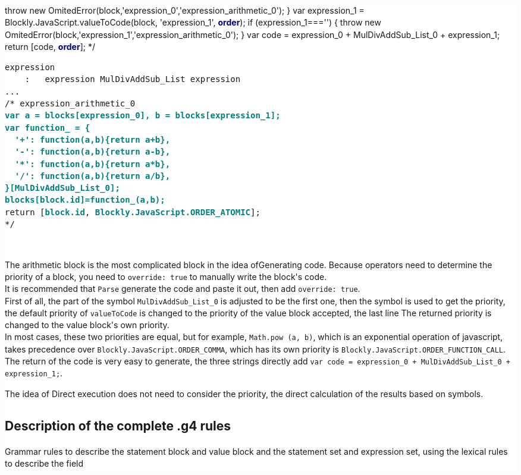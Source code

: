   throw new OmitedError(block,'expression_0','expression_arithmetic_0');
}
var expression_1 = Blockly.JavaScript.valueToCode(block, 'expression_1', 
  <span style="font-weight: bold;color:navy">order</span>);
if (expression_1==='') {
  throw new OmitedError(block,'expression_1','expression_arithmetic_0');
}
var code = expression_0 + MulDivAddSub_List_0 + expression_1;
return [code, <span style="font-weight: bold;color:navy">order</span>];
&#42;/
</pre>
<pre style="/*float:left;width:380px;white-space:pre-wrap;*/">
expression
    :   expression MulDivAddSub_List expression
...
/&#42; expression_arithmetic_0
<span style="font-weight: bold;color:teal">var a = blocks[expression_0], b = blocks[expression_1];
var function&#95; = {
  '+': function(a,b){return a+b},
  '-': function(a,b){return a-b},
  '&#42;': function(a,b){return a&#42;b},
  '/': function(a,b){return a/b},
}[MulDivAddSub_List&#95;0];
blocks[block.id]=function&#95;(a,b);</span>
return [<span style="font-weight: bold;color:teal">block.id</span>, <span style="font-weight: bold;color:teal">Blockly.JavaScript.ORDER_ATOMIC</span>];
&#42;/
</pre>
<br style="clear:both">

The arithmetic block is the most complicated block in the idea of ​​Generating code. Because operators need to determine the priority of a block, you need to `override: true` to manually write the block's code.  
It is recommended that `Parse` generate the code and paste it out, then add `override: true`.  
First of all, the part of the symbol `MulDivAddSub_List_0` is adjusted to be the first one, then the symbol is used to get the priority, the default priority of `valueToCode` is changed to the priority of the value block accepted, the last line The returned priority is changed to the value block's own priority.  
In most cases, these two priorities are equal, but for example, `Math.pow (a, b)`, which is an exponential operation of javascript, takes precedence over `Blockly.JavaScript.ORDER_COMMA`, which has its own priority is `Blockly.JavaScript.ORDER_FUNCTION_CALL`.  
The return of the code is very easy to generate, the three strings directly add `var code = expression_0 + MulDivAddSub_List_0 + expression_1;`.

The idea of ​​Direct execution does not need to consider the priority, the direct calculation of the results based on symbols.

## Description of the complete .g4 rules

Grammar rules to describe the statement block and value block and the statement set and expression set, using the lexical rules to describe the field
